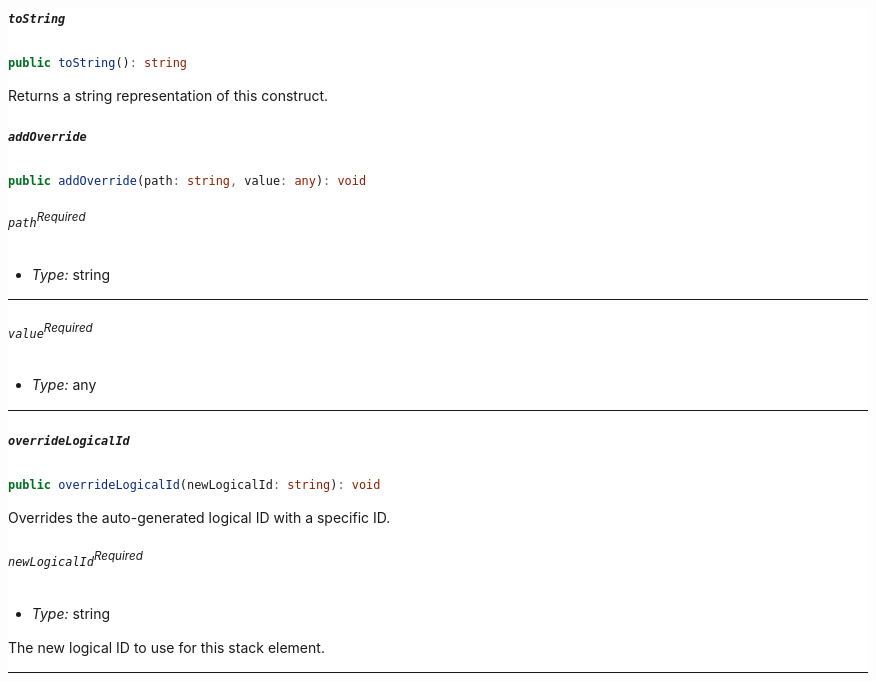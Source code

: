 
##### `toString` <a name="toString" id="rhizo-co-terraform-provider-oci.dataOciSecretsSecretbundleVersions.DataOciSecretsSecretbundleVersions.toString"></a>

```typescript
public toString(): string
```

Returns a string representation of this construct.

##### `addOverride` <a name="addOverride" id="rhizo-co-terraform-provider-oci.dataOciSecretsSecretbundleVersions.DataOciSecretsSecretbundleVersions.addOverride"></a>

```typescript
public addOverride(path: string, value: any): void
```

###### `path`<sup>Required</sup> <a name="path" id="rhizo-co-terraform-provider-oci.dataOciSecretsSecretbundleVersions.DataOciSecretsSecretbundleVersions.addOverride.parameter.path"></a>

- *Type:* string

---

###### `value`<sup>Required</sup> <a name="value" id="rhizo-co-terraform-provider-oci.dataOciSecretsSecretbundleVersions.DataOciSecretsSecretbundleVersions.addOverride.parameter.value"></a>

- *Type:* any

---

##### `overrideLogicalId` <a name="overrideLogicalId" id="rhizo-co-terraform-provider-oci.dataOciSecretsSecretbundleVersions.DataOciSecretsSecretbundleVersions.overrideLogicalId"></a>

```typescript
public overrideLogicalId(newLogicalId: string): void
```

Overrides the auto-generated logical ID with a specific ID.

###### `newLogicalId`<sup>Required</sup> <a name="newLogicalId" id="rhizo-co-terraform-provider-oci.dataOciSecretsSecretbundleVersions.DataOciSecretsSecretbundleVersions.overrideLogicalId.parameter.newLogicalId"></a>

- *Type:* string

The new logical ID to use for this stack element.

---
